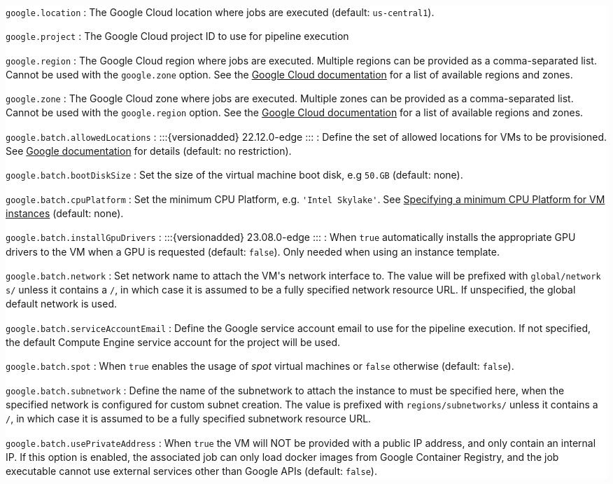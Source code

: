 `google.location`
: The Google Cloud location where jobs are executed (default: `us-central1`).

`google.project`
: The Google Cloud project ID to use for pipeline execution

`google.region`
: The Google Cloud region where jobs are executed. Multiple regions can be provided as a comma-separated list. Cannot be used with the `google.zone` option. See the [Google Cloud documentation](https://cloud.google.com/compute/docs/regions-zones/) for a list of available regions and zones.

`google.zone`
: The Google Cloud zone where jobs are executed. Multiple zones can be provided as a comma-separated list. Cannot be used with the `google.region` option. See the [Google Cloud documentation](https://cloud.google.com/compute/docs/regions-zones/) for a list of available regions and zones.

`google.batch.allowedLocations`
: :::{versionadded} 22.12.0-edge
  :::
: Define the set of allowed locations for VMs to be provisioned. See [Google documentation](https://cloud.google.com/batch/docs/reference/rest/v1/projects.locations.jobs#locationpolicy) for details (default: no restriction).

`google.batch.bootDiskSize`
: Set the size of the virtual machine boot disk, e.g `50.GB` (default: none).

`google.batch.cpuPlatform`
: Set the minimum CPU Platform, e.g. `'Intel Skylake'`. See [Specifying a minimum CPU Platform for VM instances](https://cloud.google.com/compute/docs/instances/specify-min-cpu-platform#specifications) (default: none).

`google.batch.installGpuDrivers`
: :::{versionadded} 23.08.0-edge
  :::
: When `true` automatically installs the appropriate GPU drivers to the VM when a GPU is requested (default: `false`). Only needed when using an instance template.

`google.batch.network`
: Set network name to attach the VM's network interface to. The value will be prefixed with `global/networks/` unless it contains a `/`, in which case it is assumed to be a fully specified network resource URL. If unspecified, the global default network is used.

`google.batch.serviceAccountEmail`
: Define the Google service account email to use for the pipeline execution. If not specified, the default Compute Engine service account for the project will be used.

`google.batch.spot`
: When `true` enables the usage of *spot* virtual machines or `false` otherwise (default: `false`).

`google.batch.subnetwork`
: Define the name of the subnetwork to attach the instance to must be specified here, when the specified network is configured for custom subnet creation. The value is prefixed with `regions/subnetworks/` unless it contains a `/`, in which case it is assumed to be a fully specified subnetwork resource URL.

`google.batch.usePrivateAddress`
: When `true` the VM will NOT be provided with a public IP address, and only contain an internal IP. If this option is enabled, the associated job can only load docker images from Google Container Registry, and the job executable cannot use external services other than Google APIs (default: `false`).
